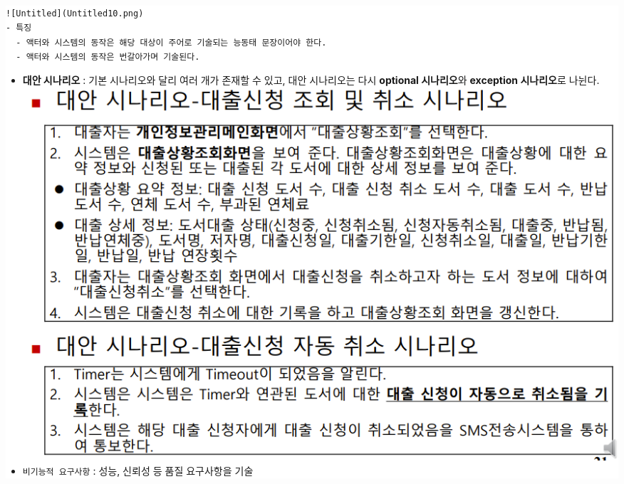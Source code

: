    ![Untitled](Untitled10.png)
    - 특징
      - 액터와 시스템의 동작은 해당 대상이 주어로 기술되는 능동태 문장이어야 한다.
      - 액터와 시스템의 동작은 번갈아가며 기술된다.
  - **대안 시나리오** : 기본 시나리오와 달리 여러 개가 존재할 수 있고, 대안 시나리오는 다시 **optional 시나리오**와 **exception 시나리오**로 나뉜다.
    ![Untitled](Untitled11.png)
- `비기능적 요구사항` : 성능, 신뢰성 등 품질 요구사항을 기술
